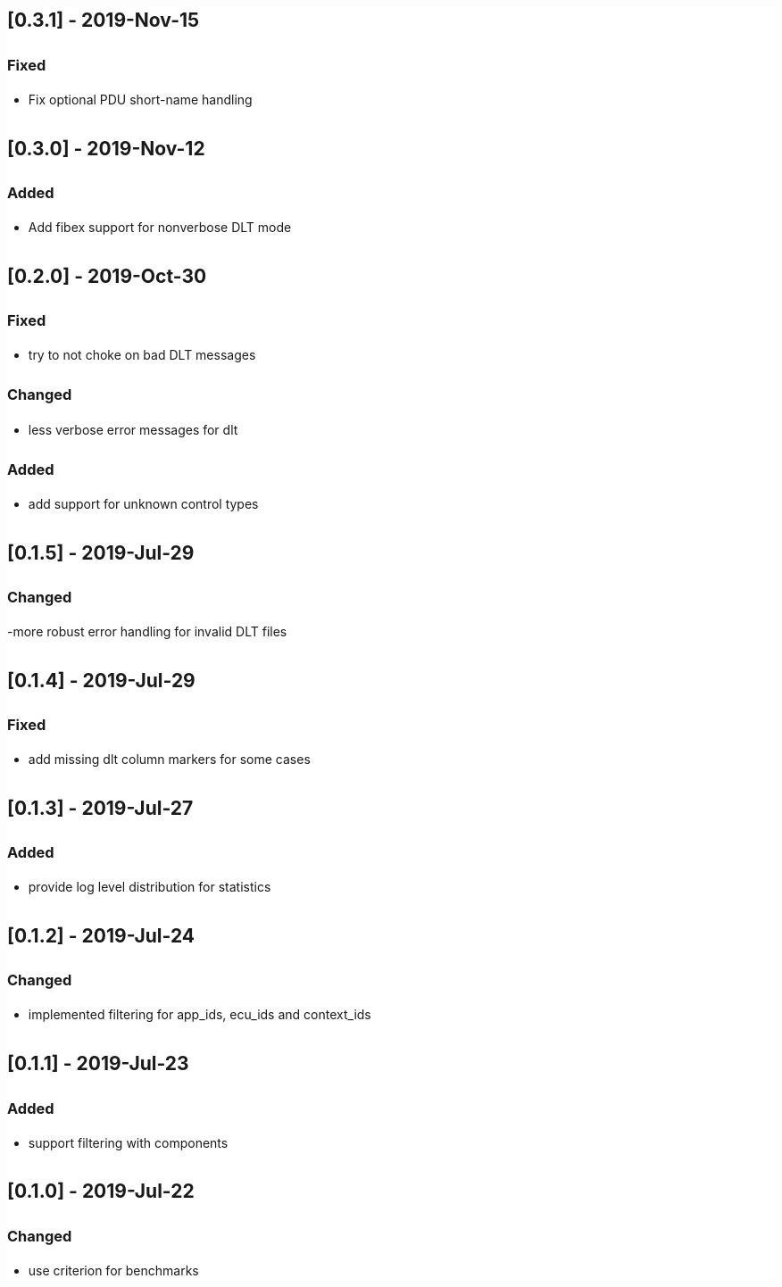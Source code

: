 ## [0.3.1] - 2019-Nov-15
### Fixed
- Fix optional PDU short-name handling

## [0.3.0] - 2019-Nov-12
### Added
- Add fibex support for nonverbose DLT mode

## [0.2.0] - 2019-Oct-30
### Fixed
- try to not choke on bad DLT messages
### Changed
- less verbose error messages for dlt
### Added
- add support for unknown control types

## [0.1.5] - 2019-Jul-29
### Changed
-more robust error handling for invalid DLT files

## [0.1.4] - 2019-Jul-29
### Fixed
- add missing dlt column markers for some cases

## [0.1.3] - 2019-Jul-27
### Added
- provide log level distribution for statistics

## [0.1.2] - 2019-Jul-24
### Changed
- implemented filtering for app_ids, ecu_ids and context_ids

## [0.1.1] - 2019-Jul-23
### Added
- support filtering with components

## [0.1.0] - 2019-Jul-22
### Changed
- use criterion for benchmarks


